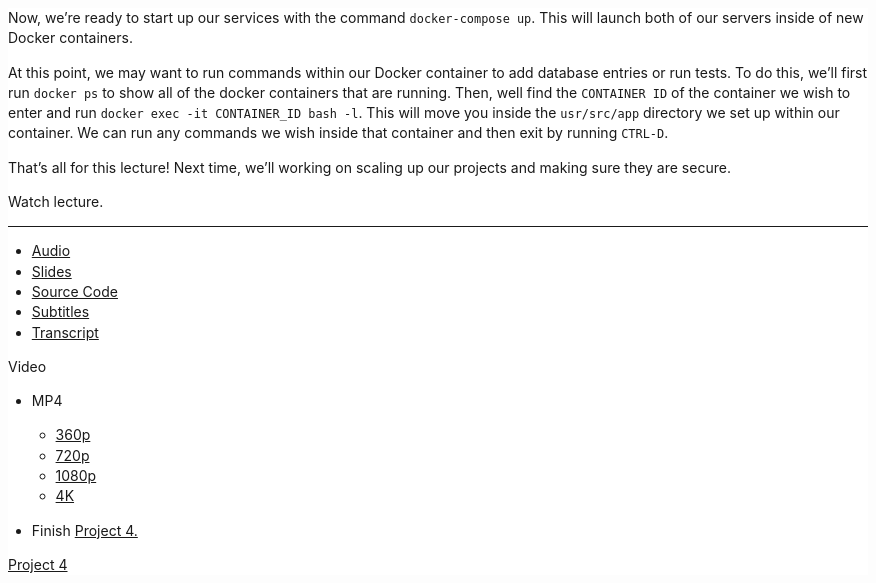 Now, we’re ready to start up our services with the command `docker-compose up`. This will launch both of our servers inside of new Docker containers.

At this point, we may want to run commands within our Docker container to add database entries or run tests. To do this, we’ll first run `docker ps` to show all of the docker containers that are running. Then, well find the `CONTAINER ID` of the container we wish to enter and run `docker exec -it CONTAINER_ID bash -l`. This will move you inside the `usr/src/app` directory we set up within our container. We can run any commands we wish inside that container and then exit by running `CTRL-D`.

That’s all for this lecture! Next time, we’ll working on scaling up our projects and making sure they are secure.

Watch lecture.

---

- [Audio](https://cdn.cs50.net/web/2020/spring/lectures/7/lecture7.mp3)
- [Slides](https://cdn.cs50.net/web/2020/spring/lectures/7/lecture7.pdf)
- [Source Code](http://cdn.cs50.net/web/2020/spring/lectures/7/src7.zip)
- [Subtitles](https://cdn.cs50.net/web/2020/spring/lectures/7/lang/en/lecture7.srt)
- [Transcript](https://cdn.cs50.net/web/2020/spring/lectures/7/lang/en/lecture7.txt)

Video

- MP4
    - [360p](https://cdn.cs50.net/web/2020/spring/lectures/7/lecture7-360p.mp4.download)
    - [720p](https://cdn.cs50.net/web/2020/spring/lectures/7/lecture7-720p.mp4.download)
    - [1080p](https://cdn.cs50.net/web/2020/spring/lectures/7/lecture7-1080p.mp4.download)
    - [4K](https://cdn.cs50.net/web/2020/spring/lectures/7/lecture7-4k.mp4.download)

- Finish [Project 4.](7%20Testing,%20CI%20CD%206fe19f4787ae44c1a1c2dfc6a09de91d/Project%204%20328302af4cf5476195adb6fc4e1c1bed.md)

[Project 4](7%20Testing,%20CI%20CD%206fe19f4787ae44c1a1c2dfc6a09de91d/Project%204%20328302af4cf5476195adb6fc4e1c1bed.md)